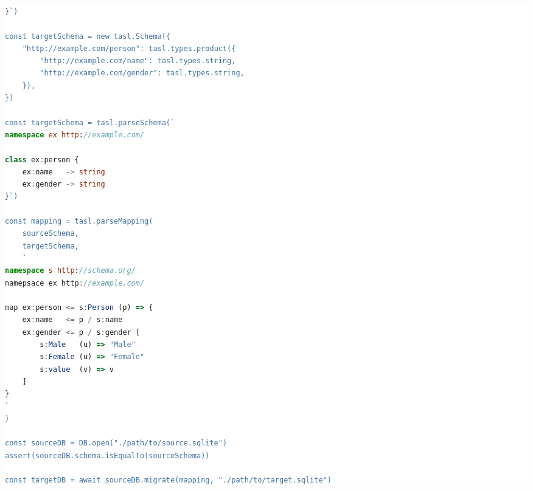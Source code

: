 ```ts
}`)

const targetSchema = new tasl.Schema({
	"http://example.com/person": tasl.types.product({
		"http://example.com/name": tasl.types.string,
		"http://example.com/gender": tasl.types.string,
	}),
})

const targetSchema = tasl.parseSchema(`
namespace ex http://example.com/

class ex:person {
	ex:name   -> string
	ex:gender -> string
}`)

const mapping = tasl.parseMapping(
	sourceSchema,
	targetSchema,
	`
namespace s http://schema.org/
namepsace ex http://example.com/

map ex:person <= s:Person (p) => {
	ex:name   <= p / s:name
	ex:gender <= p / s:gender [
		s:Male   (u) => "Male"
		s:Female (u) => "Female"
		s:value  (v) => v
	]
}
`
)

const sourceDB = DB.open("./path/to/source.sqlite")
assert(sourceDB.schema.isEqualTo(sourceSchema))

const targetDB = await sourceDB.migrate(mapping, "./path/to/target.sqlite")
```
